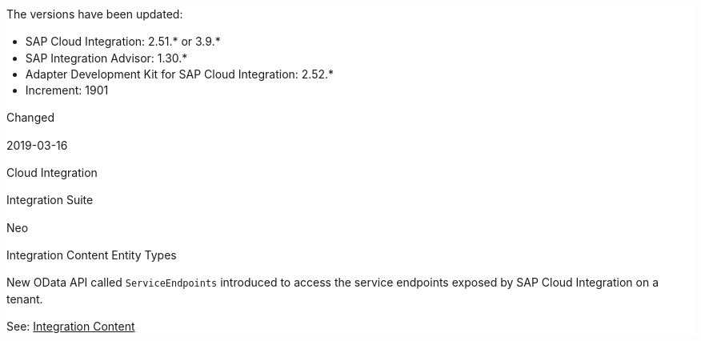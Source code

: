 The versions have been updated:

-   SAP Cloud Integration: 2.51.\* or 3.9.\*
-   SAP Integration Advisor: 1.30.\*
-   Adapter Development Kit for SAP Cloud Integration: 2.52.\*
-   Increment: 1901



</td>
<td valign="top">

Changed



</td>
<td valign="top">

2019-03-16



</td>
</tr>
<tr>
<td valign="top">

Cloud Integration



</td>
<td valign="top">

Integration Suite



</td>
<td valign="top">

Neo



</td>
<td valign="top">

Integration Content Entity Types



</td>
<td valign="top">

New OData API called `ServiceEndpoints` introduced to access the service endpoints exposed by SAP Cloud Integration on a tenant.

See: [Integration Content](../Development/integration-content-d1679a8.md)



</td>
<td valign="top">
